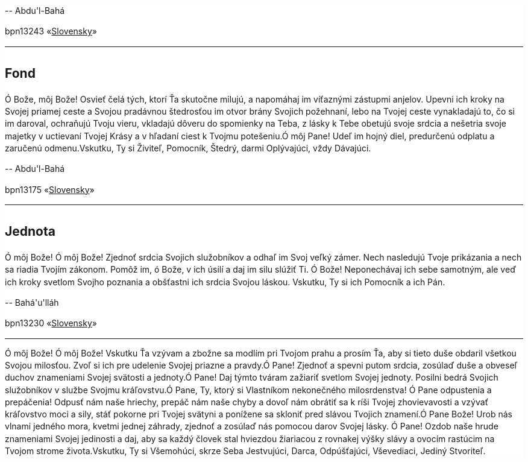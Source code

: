 -- Abdu'l-Bahá

bpn13243 «[Slovensky](../sk/prayers/#bpn13243)» 

----



<a id="Fond"></a> 
## Fond

<a id="bpn13175"></a> 
Ó Bože, môj Bože! Osvieť čelá tých, ktorí Ťa skutočne milujú, a napomáhaj im víťaznými zástupmi anjelov. Upevni ich kroky na Svojej priamej ceste a Svojou pradávnou štedrosťou im otvor brány Svojich požehnaní, lebo na Tvojej ceste vynakladajú to, čo si im daroval, ochraňujú Tvoju vieru, vkladajú dôveru do spomienky na Teba, z lásky k Tebe obetujú svoje srdcia a nešetria svoje majetky v uctievaní Tvojej Krásy a v hľadaní ciest k Tvojmu potešeniu.Ó môj Pane! Udeľ im hojný diel, predurčenú odplatu a zaručenú odmenu.Vskutku, Ty si Živiteľ, Pomocník, Štedrý, darmi Oplývajúci, vždy Dávajúci.

-- Abdu'l-Bahá

bpn13175 «[Slovensky](../sk/prayers/#bpn13175)» 

----



<a id="Jednota"></a> 
## Jednota

<a id="bpn13230"></a> 
Ó môj Bože! Ó môj Bože! Zjednoť srdcia Svojich služobníkov a odhaľ im Svoj veľký zámer. Nech nasledujú Tvoje prikázania a nech sa riadia Tvojím zákonom. Pomôž im, ó Bože, v ich úsilí a daj im silu slúžiť Ti. Ó Bože! Neponechávaj ich sebe samotným, ale veď ich kroky svetlom Svojho poznania a obšťastni ich srdcia Svojou láskou. Vskutku, Ty si ich Pomocník a ich Pán.

-- Bahá'u'lláh

bpn13230 «[Slovensky](../sk/prayers/#bpn13230)» 

----


<a id="bpn13231"></a> 
Ó môj Bože! Ó môj Bože! Vskutku Ťa vzývam a zbožne sa modlím pri Tvojom prahu a prosím Ťa, aby si tieto duše obdaril všetkou Svojou milosťou. Zvoľ si ich pre udelenie Svojej priazne a pravdy.Ó Pane! Zjednoť a spevni putom srdcia, zosúlaď duše a obveseľ duchov znameniami Svojej svätosti a jednoty.Ó Pane! Daj týmto tváram zažiariť svetlom Svojej jednoty. Posilni bedrá Svojich služobníkov v službe Svojmu kráľovstvu.Ó Pane, Ty, ktorý si Vlastníkom nekonečného milosrdenstva! Ó Pane odpustenia a prepáčenia! Odpusť nám naše hriechy, prepáč nám naše chyby a dovoľ nám obrátiť sa k ríši Tvojej zhovievavosti a vzývať kráľovstvo moci a sily, stáť pokorne pri Tvojej svätyni a ponížene sa skloniť pred slávou Tvojich znamení.Ó Pane Bože! Urob nás vlnami jedného mora, kvetmi jednej záhrady, zjednoť a zosúlaď nás pomocou darov Svojej lásky. Ó Pane! Ozdob naše hrude znameniami Svojej jedinosti a daj, aby sa každý človek stal hviezdou žiariacou z rovnakej výšky slávy a ovocím rastúcim na Tvojom strome života.Vskutku, Ty si Všemohúci, skrze Seba Jestvujúci, Darca, Odpúšťajúci, Vševediaci, Jediný Stvoriteľ.
